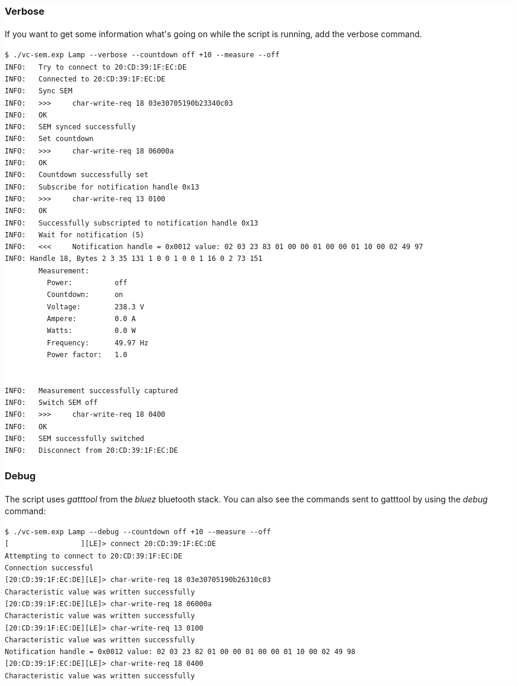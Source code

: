 ### Verbose

If you want to get some information what's going on while the script is running, add the verbose command. 

```
$ ./vc-sem.exp Lamp --verbose --countdown off +10 --measure --off
INFO:   Try to connect to 20:CD:39:1F:EC:DE
INFO:   Connected to 20:CD:39:1F:EC:DE
INFO:   Sync SEM
INFO:   >>>     char-write-req 18 03e30705190b23340c03
INFO:   OK
INFO:   SEM synced successfully
INFO:   Set countdown
INFO:   >>>     char-write-req 18 06000a
INFO:   OK
INFO:   Countdown successfully set
INFO:   Subscribe for notification handle 0x13
INFO:   >>>     char-write-req 13 0100
INFO:   OK
INFO:   Successfully subscripted to notification handle 0x13
INFO:   Wait for notification (5)
INFO:   <<<     Notification handle = 0x0012 value: 02 03 23 83 01 00 00 01 00 00 01 10 00 02 49 97
INFO: Handle 18, Bytes 2 3 35 131 1 0 0 1 0 0 1 16 0 2 73 151
        Measurement:
          Power:          off
          Countdown:      on
          Voltage:        238.3 V
          Ampere:         0.0 A
          Watts:          0.0 W
          Frequency:      49.97 Hz
          Power factor:   1.0


INFO:   Measurement successfully captured
INFO:   Switch SEM off
INFO:   >>>     char-write-req 18 0400
INFO:   OK
INFO:   SEM successfully switched
INFO:   Disconnect from 20:CD:39:1F:EC:DE
```

### Debug

The script uses _gatttool_ from the _bluez_ bluetooth stack. You can also see the commands sent to gatttool by using the _debug_ command:

```
$ ./vc-sem.exp Lamp --debug --countdown off +10 --measure --off
[                 ][LE]> connect 20:CD:39:1F:EC:DE
Attempting to connect to 20:CD:39:1F:EC:DE
Connection successful
[20:CD:39:1F:EC:DE][LE]> char-write-req 18 03e30705190b26310c03
Characteristic value was written successfully
[20:CD:39:1F:EC:DE][LE]> char-write-req 18 06000a
Characteristic value was written successfully
[20:CD:39:1F:EC:DE][LE]> char-write-req 13 0100
Characteristic value was written successfully
Notification handle = 0x0012 value: 02 03 23 82 01 00 00 01 00 00 01 10 00 02 49 98
[20:CD:39:1F:EC:DE][LE]> char-write-req 18 0400
Characteristic value was written successfully
```
